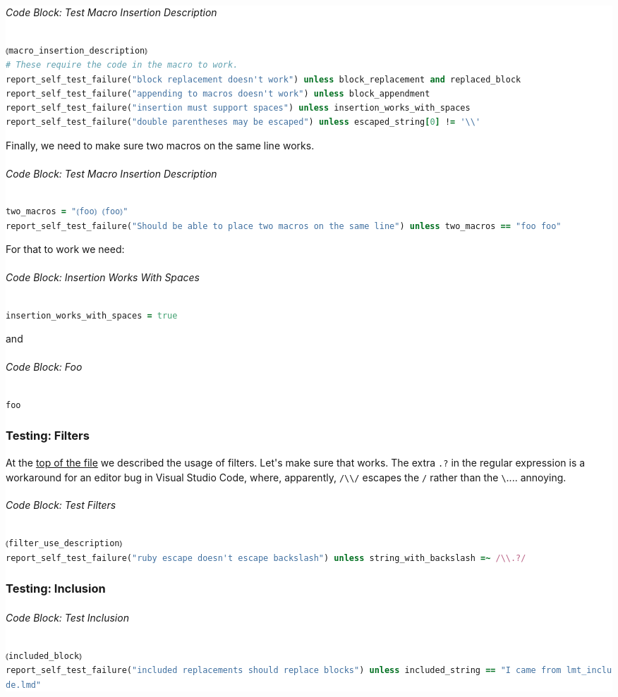###### Code Block: Test Macro Insertion Description

``` ruby
⦅macro_insertion_description⦆
# These require the code in the macro to work.
report_self_test_failure("block replacement doesn't work") unless block_replacement and replaced_block
report_self_test_failure("appending to macros doesn't work") unless block_appendment
report_self_test_failure("insertion must support spaces") unless insertion_works_with_spaces
report_self_test_failure("double parentheses may be escaped") unless escaped_string[0] != '\\'
```

Finally, we need to make sure two macros on the same line works.

###### Code Block: Test Macro Insertion Description

``` ruby
two_macros = "⦅foo⦆ ⦅foo⦆"
report_self_test_failure("Should be able to place two macros on the same line") unless two_macros == "foo foo"
```

For that to work we need:

###### Code Block: Insertion Works With Spaces

``` ruby
insertion_works_with_spaces = true
```

and

###### Code Block: Foo

``` ruby
foo
```

### Testing: Filters

At the [top of the file](Filters) we described the usage of filters.  Let's make sure that works.  The extra `.?` in the regular expression is a workaround for an editor bug in Visual Studio Code, where, apparently, `/\\/` escapes the `/` rather than the `\`.... annoying.

###### Code Block: Test Filters

``` ruby
⦅filter_use_description⦆
report_self_test_failure("ruby escape doesn't escape backslash") unless string_with_backslash =~ /\\.?/
```

### Testing: Inclusion

###### Code Block: Test Inclusion

``` ruby
⦅included_block⦆
report_self_test_failure("included replacements should replace blocks") unless included_string == "I came from lmt_include.lmd"
```
